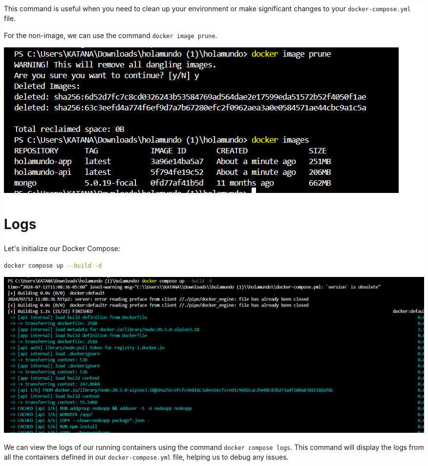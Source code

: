 This command is useful when you need to clean up your environment or make significant changes to your `docker-compose.yml` file.

For the non-image, we can use the command `docker image prune`.

![Untitled](Working%20with%20multiple%20containers%20c37b3cc148934d72bef75b2a860afc43/Untitled%207.png)

# Logs

Let's initialize our Docker Compose:

```bash
docker compose up --build -d
```

![Untitled](Working%20with%20multiple%20containers%20c37b3cc148934d72bef75b2a860afc43/Untitled%208.png)

We can view the logs of our running containers using the command `docker compose logs`. This command will display the logs from all the containers defined in our `docker-compose.yml` file, helping us to debug any issues.
